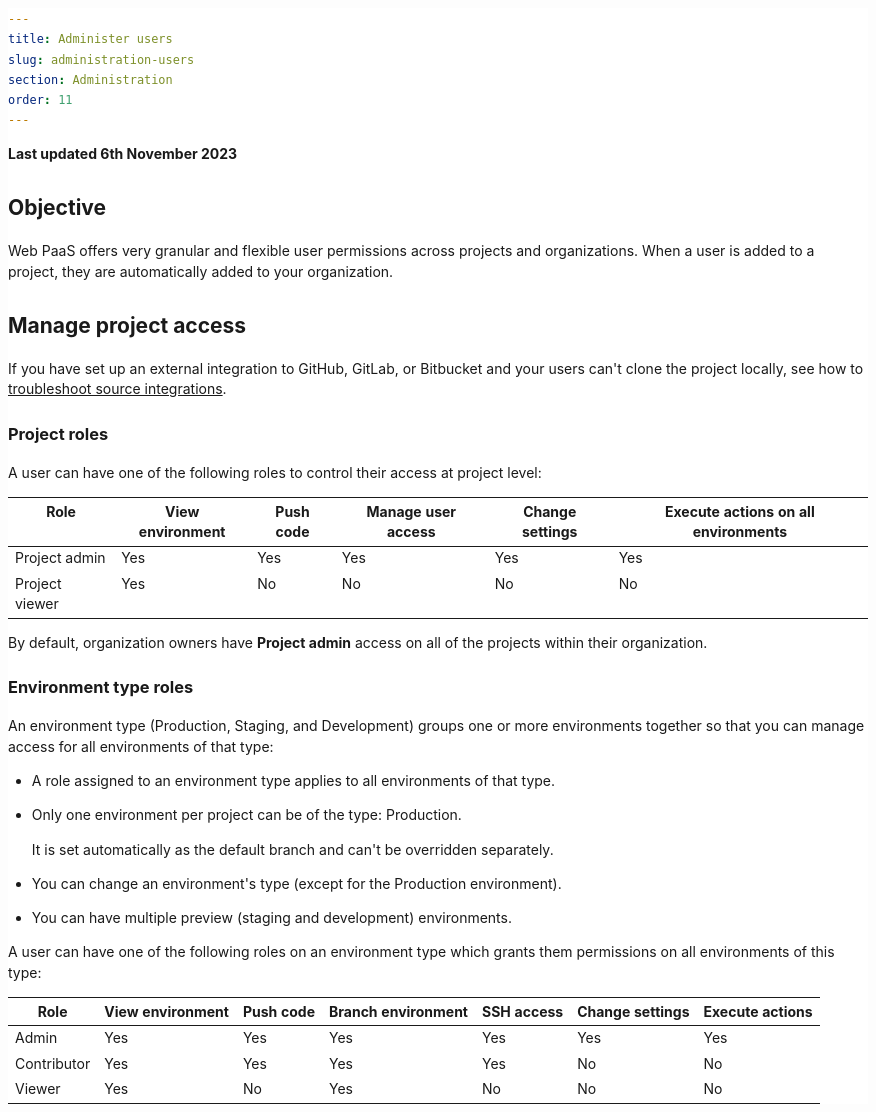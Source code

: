 ```yaml
---
title: Administer users
slug: administration-users
section: Administration
order: 11
---
```


**Last updated 6th November 2023**



## Objective  

Web PaaS offers very granular and flexible user permissions across projects and organizations. 
When a user is added to a project, they are automatically added to your organization.

## Manage project access

If you have set up an external integration to GitHub, GitLab, or Bitbucket and your users can't clone the project locally,
see how to [troubleshoot source integrations](../integrations/source/troubleshoot.md).

### Project roles

A user can have one of the following roles to control their access at project level:

| Role           | View environment | Push code | Manage user access | Change settings | Execute actions on all environments |
|----------------|------------------|-----------|--------------------|-----------------|-------------------------------------|
| Project admin  | Yes              | Yes       | Yes                | Yes             | Yes                                 |
| Project viewer | Yes              | No        | No                 | No              | No                                  |

By default, organization owners have **Project admin** access on all of the projects within their organization.

### Environment type roles

An environment type (Production, Staging, and Development) groups one or more environments together so that you can manage access for all environments of that type:

- A role assigned to an environment type applies to all environments of that type.

- Only one environment per project can be of the type: Production.

  It is set automatically as the default branch and can't be overridden separately.
- You can change an environment's type (except for the Production environment).

- You can have multiple preview (staging and development) environments.


A user can have one of the following roles on an environment type which grants them permissions on all environments of this type:

| Role        | View environment | Push code | Branch environment | SSH access | Change settings | Execute actions |
|-------------|------------------|-----------|--------------------|------------|-----------------|-----------------|
| Admin       | Yes              | Yes       | Yes                | Yes        | Yes             | Yes             |
| Contributor | Yes              | Yes       | Yes                | Yes        | No              | No              |
| Viewer      | Yes              | No        | Yes                | No         | No              | No              |
